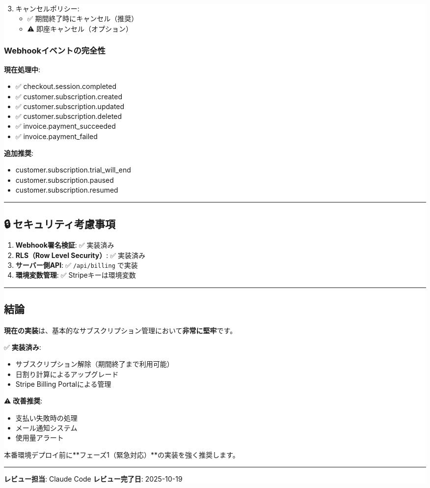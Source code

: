 3. キャンセルポリシー:
   - ✅ 期間終了時にキャンセル（推奨）
   - ⚠️ 即座キャンセル（オプション）

### Webhookイベントの完全性
**現在処理中**:
- ✅ checkout.session.completed
- ✅ customer.subscription.created
- ✅ customer.subscription.updated
- ✅ customer.subscription.deleted
- ✅ invoice.payment_succeeded
- ✅ invoice.payment_failed

**追加推奨**:
- customer.subscription.trial_will_end
- customer.subscription.paused
- customer.subscription.resumed

---

## 🔒 セキュリティ考慮事項

1. **Webhook署名検証**: ✅ 実装済み
2. **RLS（Row Level Security）**: ✅ 実装済み
3. **サーバー側API**: ✅ `/api/billing` で実装
4. **環境変数管理**: ✅ Stripeキーは環境変数

---

## 結論

**現在の実装**は、基本的なサブスクリプション管理において**非常に堅牢**です。

✅ **実装済み**:
- サブスクリプション解除（期間終了まで利用可能）
- 日割り計算によるアップグレード
- Stripe Billing Portalによる管理

⚠️ **改善推奨**:
- 支払い失敗時の処理
- メール通知システム
- 使用量アラート

本番環境デプロイ前に**フェーズ1（緊急対応）**の実装を強く推奨します。

---

**レビュー担当**: Claude Code
**レビュー完了日**: 2025-10-19

